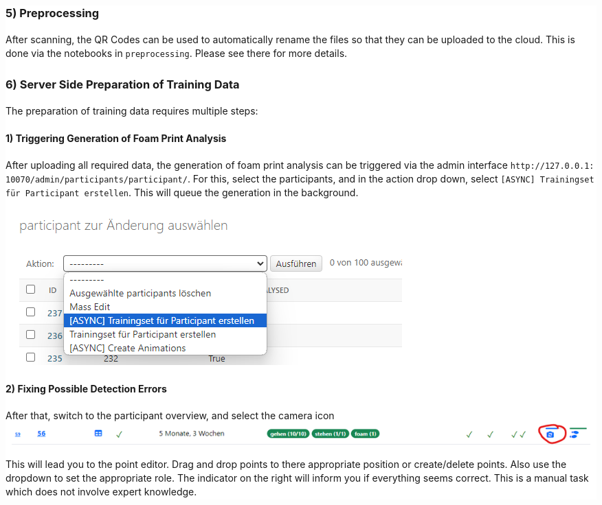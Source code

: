 
### 5) Preprocessing
After scanning, the QR Codes can be used to automatically rename the files so that they can be uploaded to the cloud. This is done via the notebooks in `preprocessing`. Please see there for more details. 

### 6) Server Side Preparation of Training Data
The preparation of training data requires multiple steps:
 

#### 1) Triggering Generation of Foam Print Analysis
After uploading all required data, the generation of foam print analysis can be triggered via the admin interface `http://127.0.0.1:10070/admin/participants/participant/`. For this, select the participants, and in the action drop down, select `[ASYNC] Trainingset für Participant erstellen`. This will queue the generation in the background. 

![Action](./images/03-trigger-gen.png)

#### 2) Fixing Possible Detection Errors
After that, switch to the participant overview, and select the camera icon
![Foam Point Editor](./images/04-participant-line.png)

This will lead you to the point editor. Drag and drop points to there appropriate position or create/delete points. Also use the dropdown to set the appropriate role. The indicator on the right will inform you if everything seems correct. This is a manual task which does not involve expert knowledge.
